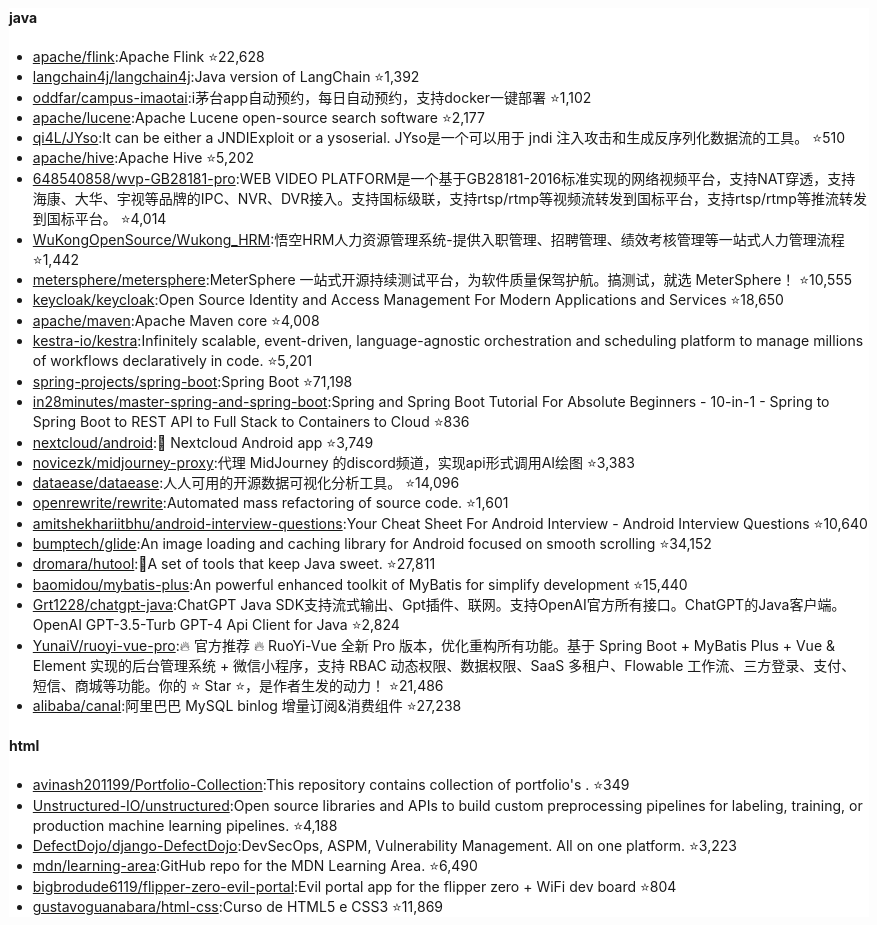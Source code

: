 #### java
* [apache/flink](https://github.com/apache/flink):Apache Flink ⭐22,628
* [langchain4j/langchain4j](https://github.com/langchain4j/langchain4j):Java version of LangChain ⭐1,392
* [oddfar/campus-imaotai](https://github.com/oddfar/campus-imaotai):i茅台app自动预约，每日自动预约，支持docker一键部署 ⭐1,102
* [apache/lucene](https://github.com/apache/lucene):Apache Lucene open-source search software ⭐2,177
* [qi4L/JYso](https://github.com/qi4L/JYso):It can be either a JNDIExploit or a ysoserial. JYso是一个可以用于 jndi 注入攻击和生成反序列化数据流的工具。 ⭐510
* [apache/hive](https://github.com/apache/hive):Apache Hive ⭐5,202
* [648540858/wvp-GB28181-pro](https://github.com/648540858/wvp-GB28181-pro):WEB VIDEO PLATFORM是一个基于GB28181-2016标准实现的网络视频平台，支持NAT穿透，支持海康、大华、宇视等品牌的IPC、NVR、DVR接入。支持国标级联，支持rtsp/rtmp等视频流转发到国标平台，支持rtsp/rtmp等推流转发到国标平台。 ⭐4,014
* [WuKongOpenSource/Wukong_HRM](https://github.com/WuKongOpenSource/Wukong_HRM):悟空HRM人力资源管理系统-提供入职管理、招聘管理、绩效考核管理等一站式人力管理流程 ⭐1,442
* [metersphere/metersphere](https://github.com/metersphere/metersphere):MeterSphere 一站式开源持续测试平台，为软件质量保驾护航。搞测试，就选 MeterSphere！ ⭐10,555
* [keycloak/keycloak](https://github.com/keycloak/keycloak):Open Source Identity and Access Management For Modern Applications and Services ⭐18,650
* [apache/maven](https://github.com/apache/maven):Apache Maven core ⭐4,008
* [kestra-io/kestra](https://github.com/kestra-io/kestra):Infinitely scalable, event-driven, language-agnostic orchestration and scheduling platform to manage millions of workflows declaratively in code. ⭐5,201
* [spring-projects/spring-boot](https://github.com/spring-projects/spring-boot):Spring Boot ⭐71,198
* [in28minutes/master-spring-and-spring-boot](https://github.com/in28minutes/master-spring-and-spring-boot):Spring and Spring Boot Tutorial For Absolute Beginners - 10-in-1 - Spring to Spring Boot to REST API to Full Stack to Containers to Cloud ⭐836
* [nextcloud/android](https://github.com/nextcloud/android):📱 Nextcloud Android app ⭐3,749
* [novicezk/midjourney-proxy](https://github.com/novicezk/midjourney-proxy):代理 MidJourney 的discord频道，实现api形式调用AI绘图 ⭐3,383
* [dataease/dataease](https://github.com/dataease/dataease):人人可用的开源数据可视化分析工具。 ⭐14,096
* [openrewrite/rewrite](https://github.com/openrewrite/rewrite):Automated mass refactoring of source code. ⭐1,601
* [amitshekhariitbhu/android-interview-questions](https://github.com/amitshekhariitbhu/android-interview-questions):Your Cheat Sheet For Android Interview - Android Interview Questions ⭐10,640
* [bumptech/glide](https://github.com/bumptech/glide):An image loading and caching library for Android focused on smooth scrolling ⭐34,152
* [dromara/hutool](https://github.com/dromara/hutool):🍬A set of tools that keep Java sweet. ⭐27,811
* [baomidou/mybatis-plus](https://github.com/baomidou/mybatis-plus):An powerful enhanced toolkit of MyBatis for simplify development ⭐15,440
* [Grt1228/chatgpt-java](https://github.com/Grt1228/chatgpt-java):ChatGPT Java SDK支持流式输出、Gpt插件、联网。支持OpenAI官方所有接口。ChatGPT的Java客户端。OpenAI GPT-3.5-Turb GPT-4 Api Client for Java ⭐2,824
* [YunaiV/ruoyi-vue-pro](https://github.com/YunaiV/ruoyi-vue-pro):🔥 官方推荐 🔥 RuoYi-Vue 全新 Pro 版本，优化重构所有功能。基于 Spring Boot + MyBatis Plus + Vue & Element 实现的后台管理系统 + 微信小程序，支持 RBAC 动态权限、数据权限、SaaS 多租户、Flowable 工作流、三方登录、支付、短信、商城等功能。你的 ⭐️ Star ⭐️，是作者生发的动力！ ⭐21,486
* [alibaba/canal](https://github.com/alibaba/canal):阿里巴巴 MySQL binlog 增量订阅&消费组件 ⭐27,238

#### html
* [avinash201199/Portfolio-Collection](https://github.com/avinash201199/Portfolio-Collection):This repository contains collection of portfolio's . ⭐349
* [Unstructured-IO/unstructured](https://github.com/Unstructured-IO/unstructured):Open source libraries and APIs to build custom preprocessing pipelines for labeling, training, or production machine learning pipelines. ⭐4,188
* [DefectDojo/django-DefectDojo](https://github.com/DefectDojo/django-DefectDojo):DevSecOps, ASPM, Vulnerability Management. All on one platform. ⭐3,223
* [mdn/learning-area](https://github.com/mdn/learning-area):GitHub repo for the MDN Learning Area. ⭐6,490
* [bigbrodude6119/flipper-zero-evil-portal](https://github.com/bigbrodude6119/flipper-zero-evil-portal):Evil portal app for the flipper zero + WiFi dev board ⭐804
* [gustavoguanabara/html-css](https://github.com/gustavoguanabara/html-css):Curso de HTML5 e CSS3 ⭐11,869